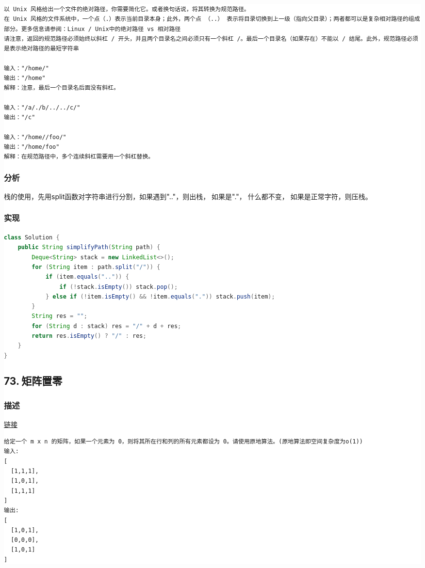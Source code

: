 ```
以 Unix 风格给出一个文件的绝对路径，你需要简化它。或者换句话说，将其转换为规范路径。
在 Unix 风格的文件系统中，一个点（.）表示当前目录本身；此外，两个点 （..） 表示将目录切换到上一级（指向父目录）；两者都可以是复杂相对路径的组成部分。更多信息请参阅：Linux / Unix中的绝对路径 vs 相对路径
请注意，返回的规范路径必须始终以斜杠 / 开头，并且两个目录名之间必须只有一个斜杠 /。最后一个目录名（如果存在）不能以 / 结尾。此外，规范路径必须是表示绝对路径的最短字符串

输入："/home/"
输出："/home"
解释：注意，最后一个目录名后面没有斜杠。

输入："/a/./b/../../c/"
输出："/c"

输入："/home//foo/"
输出："/home/foo"
解释：在规范路径中，多个连续斜杠需要用一个斜杠替换。

```



### 分析

栈的使用，先用split函数对字符串进行分割，如果遇到".."，则出栈， 如果是"."， 什么都不变， 如果是正常字符，则压栈。

### 实现

```java
class Solution {
    public String simplifyPath(String path) {
        Deque<String> stack = new LinkedList<>();
        for (String item : path.split("/")) {
            if (item.equals("..")) {
                if (!stack.isEmpty()) stack.pop();
            } else if (!item.isEmpty() && !item.equals(".")) stack.push(item);
        }
        String res = "";
        for (String d : stack) res = "/" + d + res;
        return res.isEmpty() ? "/" : res;  
    }
}
```



## 73. 矩阵置零

### 描述

[链接](https://leetcode-cn.com/problems/set-matrix-zeroes/)

```
给定一个 m x n 的矩阵，如果一个元素为 0，则将其所在行和列的所有元素都设为 0。请使用原地算法。(原地算法即空间复杂度为o(1))
输入: 
[
  [1,1,1],
  [1,0,1],
  [1,1,1]
]
输出: 
[
  [1,0,1],
  [0,0,0],
  [1,0,1]
]

```